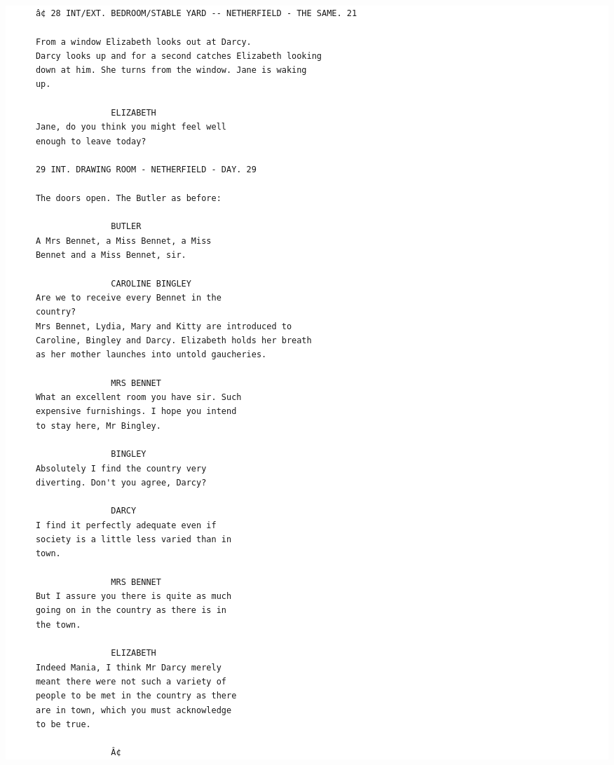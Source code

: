           â¢ 28 INT/EXT. BEDROOM/STABLE YARD -- NETHERFIELD - THE SAME. 21

          From a window Elizabeth looks out at Darcy.
          Darcy looks up and for a second catches Elizabeth looking
          down at him. She turns from the window. Jane is waking
          up.

                         ELIZABETH
          Jane, do you think you might feel well
          enough to leave today?

          29 INT. DRAWING ROOM - NETHERFIELD - DAY. 29

          The doors open. The Butler as before:

                         BUTLER
          A Mrs Bennet, a Miss Bennet, a Miss
          Bennet and a Miss Bennet, sir.

                         CAROLINE BINGLEY
          Are we to receive every Bennet in the
          country?
          Mrs Bennet, Lydia, Mary and Kitty are introduced to
          Caroline, Bingley and Darcy. Elizabeth holds her breath
          as her mother launches into untold gaucheries.

                         MRS BENNET
          What an excellent room you have sir. Such
          expensive furnishings. I hope you intend
          to stay here, Mr Bingley.

                         BINGLEY
          Absolutely I find the country very
          diverting. Don't you agree, Darcy?

                         DARCY
          I find it perfectly adequate even if
          society is a little less varied than in
          town.

                         MRS BENNET
          But I assure you there is quite as much
          going on in the country as there is in
          the town.

                         ELIZABETH
          Indeed Mania, I think Mr Darcy merely
          meant there were not such a variety of
          people to be met in the country as there
          are in town, which you must acknowledge
          to be true.

                         Â¢

                         

                         

                         